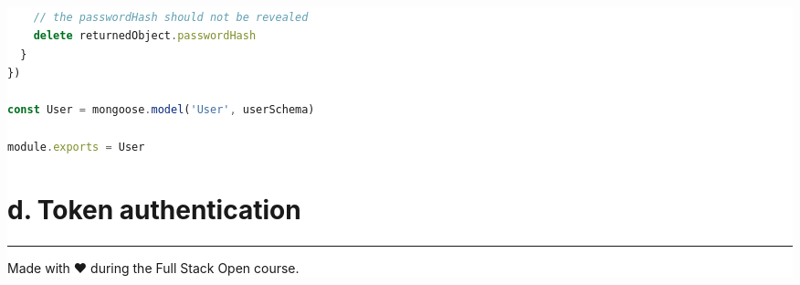 ```javascript
    // the passwordHash should not be revealed
    delete returnedObject.passwordHash
  }
})

const User = mongoose.model('User', userSchema)

module.exports = User
```

# d. Token authentication

---

Made with ❤️ during the Full Stack Open course.

